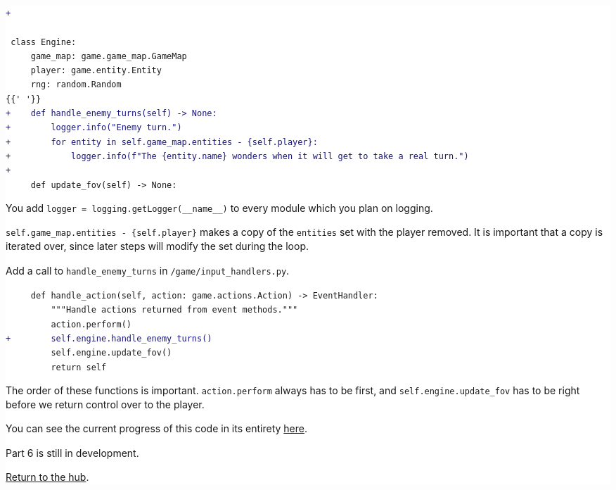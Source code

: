 ```diff
+

 class Engine:
     game_map: game.game_map.GameMap
     player: game.entity.Entity
     rng: random.Random
{{' '}}
+    def handle_enemy_turns(self) -> None:
+        logger.info("Enemy turn.")
+        for entity in self.game_map.entities - {self.player}:
+            logger.info(f"The {entity.name} wonders when it will get to take a real turn.")
+
     def update_fov(self) -> None:
```

You add `logger = logging.getLogger(__name__)` to every module which you plan on logging.

`self.game_map.entities - {self.player}` makes a copy of the `entities` set with the player removed.
It is important that a copy is iterated over, since later steps will modify the set during the loop.

Add a call to `handle_enemy_turns` in `/game/input_handlers.py`.
```diff
     def handle_action(self, action: game.actions.Action) -> EventHandler:
         """Handle actions returned from event methods."""
         action.perform()
+        self.engine.handle_enemy_turns()
         self.engine.update_fov()
         return self
```

The order of these functions is important.
`action.perform` always has to be first, and `self.engine.update_fov` has to be right before we return control over to the player.

You can see the current progress of this code in its entirety [here](https://github.com/TStand90/tcod_tutorial_v2/tree/2021/part-5).

Part 6 is still in development.

[Return to the hub](.).
